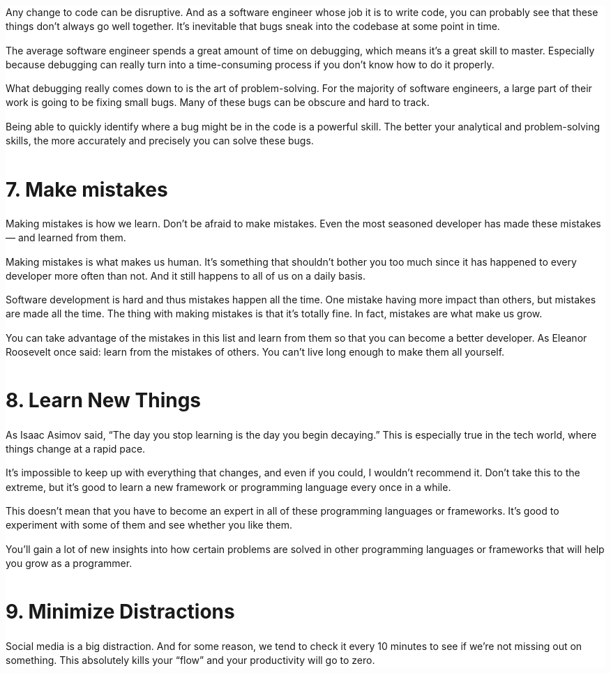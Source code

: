 Any change to code can be disruptive. And as a software engineer whose job it is to write code, you can probably see that these things don’t always go well together. It’s inevitable that bugs sneak into the codebase at some point in time.

The average software engineer spends a great amount of time on debugging, which means it’s a great skill to master. Especially because debugging can really turn into a time-consuming process if you don’t know how to do it properly.

What debugging really comes down to is the art of problem-solving. For the majority of software engineers, a large part of their work is going to be fixing small bugs. Many of these bugs can be obscure and hard to track.

Being able to quickly identify where a bug might be in the code is a powerful skill. The better your analytical and problem-solving skills, the more accurately and precisely you can solve these bugs.

# 7. Make mistakes

Making mistakes is how we learn. Don’t be afraid to make mistakes. Even the most seasoned developer has made these mistakes — and learned from them.

Making mistakes is what makes us human. It’s something that shouldn’t bother you too much since it has happened to every developer more often than not. And it still happens to all of us on a daily basis.

Software development is hard and thus mistakes happen all the time. One mistake having more impact than others, but mistakes are made all the time. The thing with making mistakes is that it’s totally fine. In fact, mistakes are what make us grow.

You can take advantage of the mistakes in this list and learn from them so that you can become a better developer. As Eleanor Roosevelt once said: learn from the mistakes of others. You can’t live long enough to make them all yourself.

# 8. Learn New Things

As Isaac Asimov said, “The day you stop learning is the day you begin decaying.” This is especially true in the tech world, where things change at a rapid pace.

It’s impossible to keep up with everything that changes, and even if you could, I wouldn’t recommend it. Don’t take this to the extreme, but it’s good to learn a new framework or programming language every once in a while.

This doesn’t mean that you have to become an expert in all of these programming languages or frameworks. It’s good to experiment with some of them and see whether you like them.

You’ll gain a lot of new insights into how certain problems are solved in other programming languages or frameworks that will help you grow as a programmer.

# 9. Minimize Distractions

Social media is a big distraction. And for some reason, we tend to check it every 10 minutes to see if we’re not missing out on something. This absolutely kills your “flow” and your productivity will go to zero.
